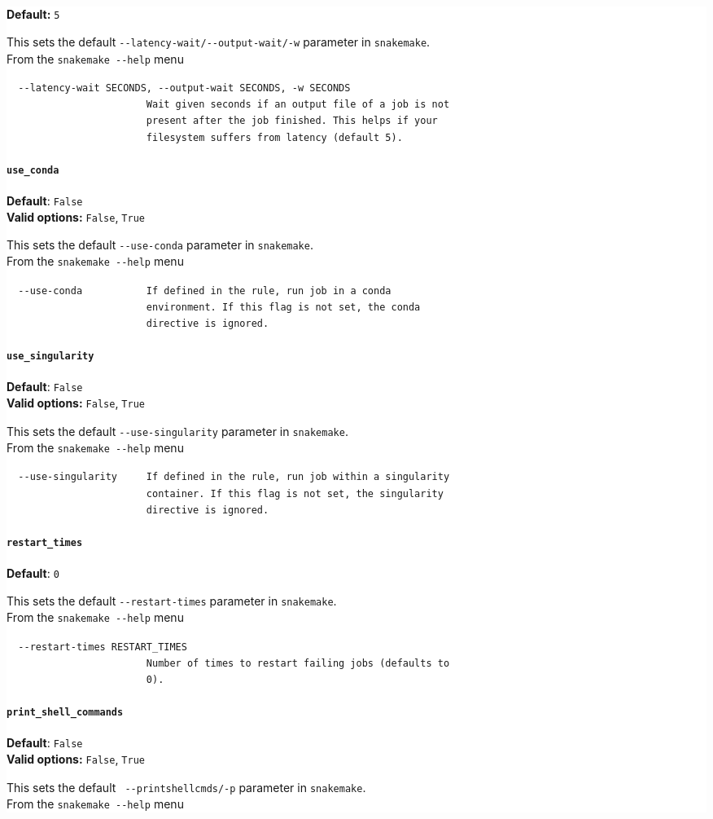 **Default:** `5`

This sets the default `--latency-wait/--output-wait/-w` parameter in `snakemake`.  
From the `snakemake --help` menu

```text
  --latency-wait SECONDS, --output-wait SECONDS, -w SECONDS
                        Wait given seconds if an output file of a job is not
                        present after the job finished. This helps if your
                        filesystem suffers from latency (default 5).
```

#### `use_conda`

**Default**: `False`  
**Valid options:** `False`, `True`

This sets the default `--use-conda` parameter in `snakemake`.  
From the `snakemake --help` menu

```text
  --use-conda           If defined in the rule, run job in a conda
                        environment. If this flag is not set, the conda
                        directive is ignored.
```

#### `use_singularity`

**Default**: `False`  
**Valid options:** `False`, `True`

This sets the default `--use-singularity` parameter in `snakemake`.  
From the `snakemake --help` menu

```text
  --use-singularity     If defined in the rule, run job within a singularity
                        container. If this flag is not set, the singularity
                        directive is ignored.
```

#### `restart_times`

**Default**: `0`

This sets the default `--restart-times` parameter in `snakemake`.  
From the `snakemake --help` menu

```text
  --restart-times RESTART_TIMES
                        Number of times to restart failing jobs (defaults to
                        0).
```

#### `print_shell_commands`

**Default**: `False`  
**Valid options:** `False`, `True`

This sets the default ` --printshellcmds/-p` parameter in `snakemake`.  
From the `snakemake --help` menu
